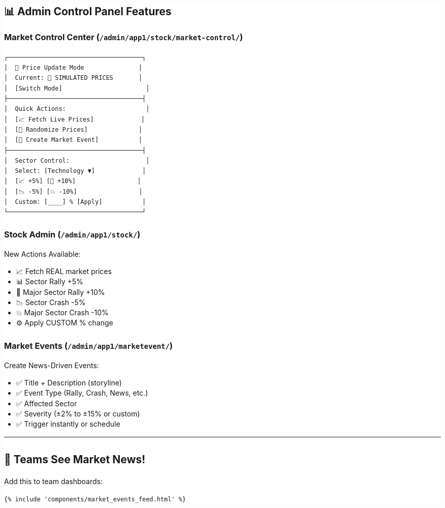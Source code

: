 
## 📊 Admin Control Panel Features

### **Market Control Center** (`/admin/app1/stock/market-control/`)

```
┌─────────────────────────────────────┐
│  🔄 Price Update Mode               │
│  Current: 🎲 SIMULATED PRICES       │
│  [Switch Mode]                       │
├─────────────────────────────────────┤
│  Quick Actions:                      │
│  [📈 Fetch Live Prices]             │
│  [🎲 Randomize Prices]              │
│  [📰 Create Market Event]           │
├─────────────────────────────────────┤
│  Sector Control:                     │
│  Select: [Technology ▼]             │
│  [📈 +5%] [🚀 +10%]                 │
│  [📉 -5%] [💥 -10%]                 │
│  Custom: [____] % [Apply]           │
└─────────────────────────────────────┘
```

### **Stock Admin** (`/admin/app1/stock/`)

New Actions Available:
- 📈 Fetch REAL market prices
- 📊 Sector Rally +5%
- 🚀 Major Sector Rally +10%
- 📉 Sector Crash -5%
- 💥 Major Sector Crash -10%
- ⚙️ Apply CUSTOM % change

### **Market Events** (`/admin/app1/marketevent/`)

Create News-Driven Events:
- ✅ Title + Description (storyline)
- ✅ Event Type (Rally, Crash, News, etc.)
- ✅ Affected Sector
- ✅ Severity (±2% to ±15% or custom)
- ✅ Trigger instantly or schedule

---

## 📰 Teams See Market News!

Add this to team dashboards:
```django
{% include 'components/market_events_feed.html' %}
```
